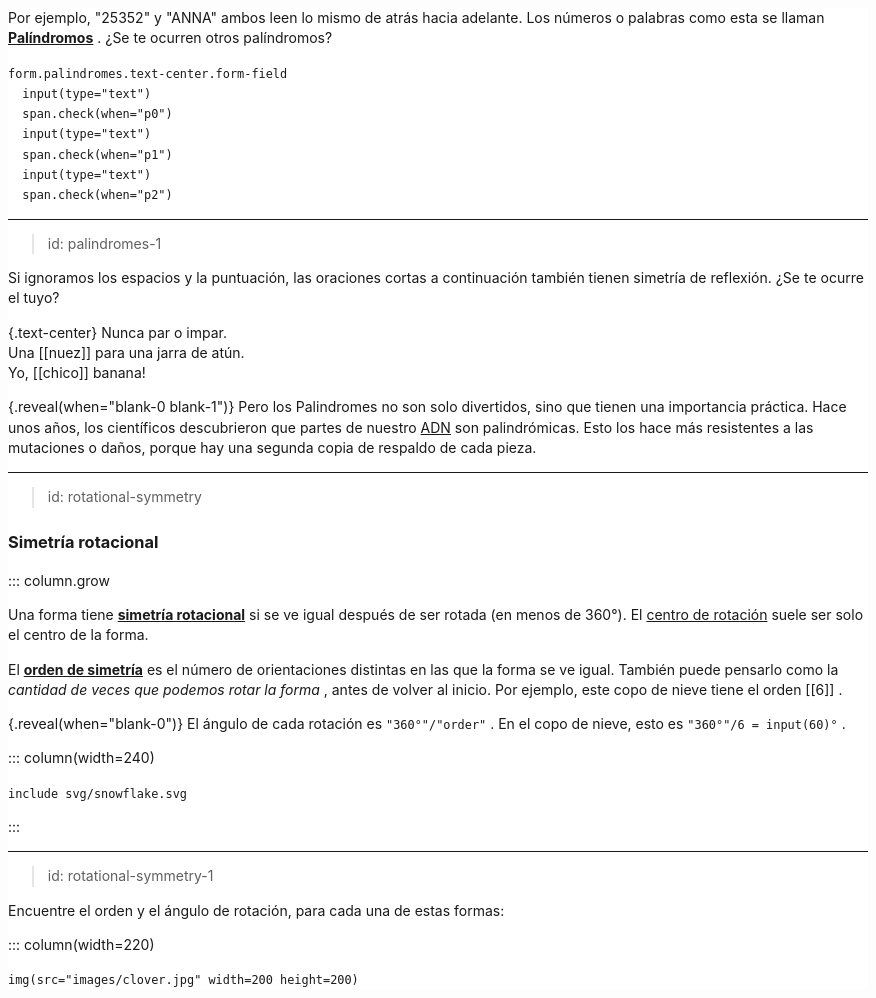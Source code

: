 Por ejemplo, "25352" y "ANNA" ambos leen lo mismo de atrás hacia adelante. Los números o palabras como esta se llaman [__Palíndromos__](gloss:palindrome) . ¿Se te ocurren otros palíndromos?

    form.palindromes.text-center.form-field
      input(type="text")
      span.check(when="p0")
      input(type="text")
      span.check(when="p1")
      input(type="text")
      span.check(when="p2")

---
> id: palindromes-1

Si ignoramos los espacios y la puntuación, las oraciones cortas a continuación también tienen simetría de reflexión. ¿Se te ocurre el tuyo?

{.text-center} Nunca par o impar.  
Una [[nuez]] para una jarra de atún.  
Yo, [[chico]] banana!

{.reveal(when="blank-0 blank-1")} Pero los Palindromes no son solo divertidos, sino que tienen una importancia práctica. Hace unos años, los científicos descubrieron que partes de nuestro [ADN](gloss:dna) son palindrómicas. Esto los hace más resistentes a las mutaciones o daños, porque hay una segunda copia de respaldo de cada pieza.

---
> id: rotational-symmetry

### Simetría rotacional

::: column.grow

Una forma tiene [__simetría rotacional__](gloss:rotational-symmetry) si se ve igual después de ser rotada (en menos de 360°). El [centro de rotación](gloss:center-of-rotation) suele ser solo el centro de la forma.

El [__orden de simetría__](gloss:order-of-symmetry) es el número de orientaciones distintas en las que la forma se ve igual. También puede pensarlo como la _cantidad de veces que podemos rotar la forma_ , antes de volver al inicio. Por ejemplo, este copo de nieve tiene el orden [[6]] .

{.reveal(when="blank-0")} El ángulo de cada rotación es `"360°"/"order"` . En el copo de nieve, esto es `"360°"/6 = input(60)°` .

::: column(width=240)

    include svg/snowflake.svg

:::

---
> id: rotational-symmetry-1

Encuentre el orden y el ángulo de rotación, para cada una de estas formas:

::: column(width=220)

    img(src="images/clover.jpg" width=200 height=200)
